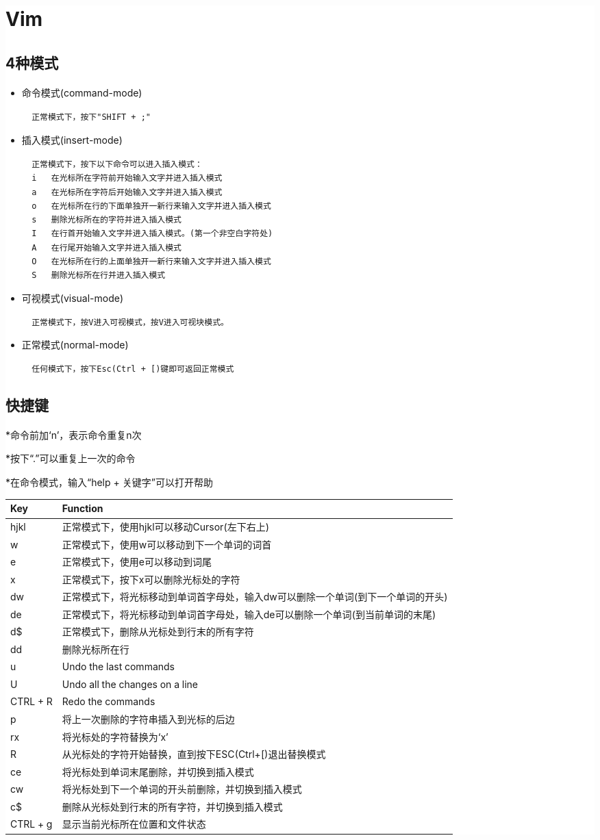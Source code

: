 # Vim #

## 4种模式 ##
- 命令模式(command-mode)

		正常模式下，按下"SHIFT + ;"      
- 插入模式(insert-mode)

		正常模式下，按下以下命令可以进入插入模式：
		i	在光标所在字符前开始输入文字并进入插入模式
		a	在光标所在字符后开始输入文字并进入插入模式
		o	在光标所在行的下面单独开一新行来输入文字并进入插入模式
		s	删除光标所在的字符并进入插入模式
		I	在行首开始输入文字并进入插入模式。(第一个非空白字符处)		
		A	在行尾开始输入文字并进入插入模式
		O	在光标所在行的上面单独开一新行来输入文字并进入插入模式
		S	删除光标所在行并进入插入模式
- 可视模式(visual-mode)

		正常模式下，按V进入可视模式，按V进入可视块模式。
- 正常模式(normal-mode)

		任何模式下，按下Esc(Ctrl + [)键即可返回正常模式

## 快捷键 ##
*命令前加‘n’，表示命令重复n次

*按下“.”可以重复上一次的命令

*在命令模式，输入“help + 关键字”可以打开帮助

| Key | Function |
| :------------- |:-------------|
| hjkl | 正常模式下，使用hjkl可以移动Cursor(左下右上) |
| w | 正常模式下，使用w可以移动到下一个单词的词首 |
| e | 正常模式下，使用e可以移动到词尾 |
| x | 正常模式下，按下x可以删除光标处的字符 |
| dw | 正常模式下，将光标移动到单词首字母处，输入dw可以删除一个单词(到下一个单词的开头) |
| de | 正常模式下，将光标移动到单词首字母处，输入de可以删除一个单词(到当前单词的末尾) |
| d$ | 正常模式下，删除从光标处到行末的所有字符 |
| dd | 删除光标所在行 |
| u | Undo the last commands |
| U | Undo all the changes on a line |
| CTRL + R | Redo the commands |
| p | 将上一次删除的字符串插入到光标的后边 |
| rx | 将光标处的字符替换为‘x’ |
| R | 从光标处的字符开始替换，直到按下ESC(Ctrl+[)退出替换模式 |
| ce | 将光标处到单词末尾删除，并切换到插入模式 |
| cw | 将光标处到下一个单词的开头前删除，并切换到插入模式 |
| c$ | 删除从光标处到行末的所有字符，并切换到插入模式 |
| CTRL + g | 显示当前光标所在位置和文件状态 |